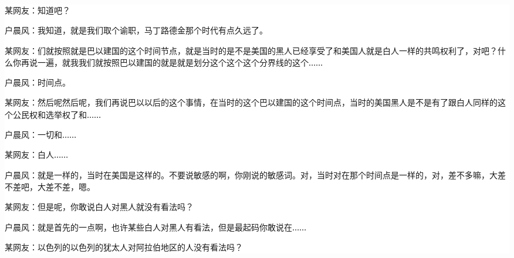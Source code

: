 某网友：知道吧？

户晨风：我知道，就是我们取个谕职，马丁路德金那个时代有点久远了。

某网友：们就按照就是巴以建国的这个时间节点，就是当时的是不是美国的黑人已经享受了和美国人就是白人一样的共鸣权利了，对吧？什么你再说一遍，就我我们就按照巴以建国的就是就是划分这个这个这个分界线的这个……

户晨风：时间点。

某网友：然后呢然后呢，我们再说巴以以后的这个事情，在当时的这个巴以建国的这个时间点，当时的美国黑人是不是有了跟白人同样的这个公民权和选举权了和……

户晨风：一切和……

某网友：白人……

户晨风：就是一样的，当时在美国是这样的。不要说敏感的啊，你刚说的敏感词。对，当时对在那个时间点是一样的，对，差不多嘛，大差不差吧，大差不差，嗯。

某网友：但是呢，你敢说白人对黑人就没有看法吗？

户晨风：就是首先的一点啊，也许某些白人对黑人有看法，但是最起码你敢说在……

某网友：以色列的以色列的犹太人对阿拉伯地区的人没有看法吗？

